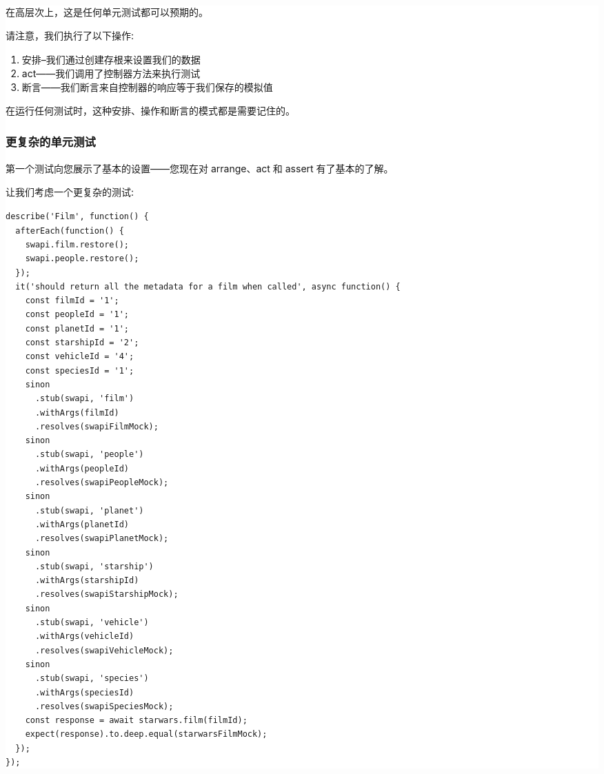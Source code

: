 在高层次上，这是任何单元测试都可以预期的。

请注意，我们执行了以下操作:

1.  安排–我们通过创建存根来设置我们的数据
2.  act——我们调用了控制器方法来执行测试
3.  断言——我们断言来自控制器的响应等于我们保存的模拟值

在运行任何测试时，这种安排、操作和断言的模式都是需要记住的。

### 更复杂的单元测试

第一个测试向您展示了基本的设置——您现在对 arrange、act 和 assert 有了基本的了解。

让我们考虑一个更复杂的测试:

```
describe('Film', function() {
  afterEach(function() {
    swapi.film.restore();
    swapi.people.restore();
  });
  it('should return all the metadata for a film when called', async function() {
    const filmId = '1';
    const peopleId = '1';
    const planetId = '1';
    const starshipId = '2';
    const vehicleId = '4';
    const speciesId = '1';
    sinon
      .stub(swapi, 'film')
      .withArgs(filmId)
      .resolves(swapiFilmMock);
    sinon
      .stub(swapi, 'people')
      .withArgs(peopleId)
      .resolves(swapiPeopleMock);
    sinon
      .stub(swapi, 'planet')
      .withArgs(planetId)
      .resolves(swapiPlanetMock);
    sinon
      .stub(swapi, 'starship')
      .withArgs(starshipId)
      .resolves(swapiStarshipMock);
    sinon
      .stub(swapi, 'vehicle')
      .withArgs(vehicleId)
      .resolves(swapiVehicleMock);
    sinon
      .stub(swapi, 'species')
      .withArgs(speciesId)
      .resolves(swapiSpeciesMock);
    const response = await starwars.film(filmId);
    expect(response).to.deep.equal(starwarsFilmMock);
  });
});
```
